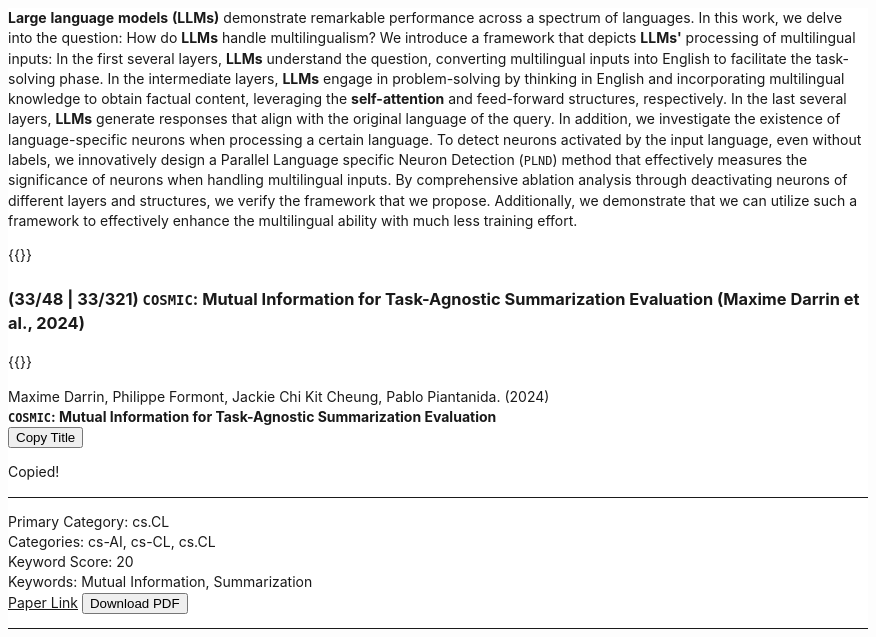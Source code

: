 <b>Large</b> <b>language</b> <b>models</b> <b>(LLMs)</b> demonstrate remarkable performance across a spectrum of languages. In this work, we delve into the question: How do <b>LLMs</b> handle multilingualism? We introduce a framework that depicts <b>LLMs'</b> processing of multilingual inputs: In the first several layers, <b>LLMs</b> understand the question, converting multilingual inputs into English to facilitate the task-solving phase. In the intermediate layers, <b>LLMs</b> engage in problem-solving by thinking in English and incorporating multilingual knowledge to obtain factual content, leveraging the <b>self-attention</b> and feed-forward structures, respectively. In the last several layers, <b>LLMs</b> generate responses that align with the original language of the query. In addition, we investigate the existence of language-specific neurons when processing a certain language. To detect neurons activated by the input language, even without labels, we innovatively design a Parallel Language specific Neuron Detection ($\texttt{PLND}$) method that effectively measures the significance of neurons when handling multilingual inputs. By comprehensive ablation analysis through deactivating neurons of different layers and structures, we verify the framework that we propose. Additionally, we demonstrate that we can utilize such a framework to effectively enhance the multilingual ability with much less training effort.

{{</citation>}}


### (33/48 | 33/321) $\texttt{COSMIC}$: Mutual Information for Task-Agnostic Summarization Evaluation (Maxime Darrin et al., 2024)

{{<citation>}}

Maxime Darrin, Philippe Formont, Jackie Chi Kit Cheung, Pablo Piantanida. (2024)  
**$\texttt{COSMIC}$: Mutual Information for Task-Agnostic Summarization Evaluation**
<br/>
<button class="copy-to-clipboard" title="$\texttt{COSMIC}$: Mutual Information for Task-Agnostic Summarization Evaluation" index=33>
  <span class="copy-to-clipboard-item">Copy Title<span>
</button>
<div class="toast toast-copied toast-index-33 align-items-center text-bg-secondary border-0 position-absolute top-0 end-0" role="alert" aria-live="assertive" aria-atomic="true">
  <div class="d-flex">
    <div class="toast-body">
      Copied!
    </div>
  </div>
</div>

---
Primary Category: cs.CL  
Categories: cs-AI, cs-CL, cs.CL  
Keyword Score: 20  
Keywords: Mutual Information, Summarization  
<a type="button" class="btn btn-outline-primary" href="http://arxiv.org/abs/2402.19457v2" target="_blank" >Paper Link</a>
<button type="button" class="btn btn-outline-primary download-pdf" url="https://arxiv.org/pdf/2402.19457v2.pdf" filename="2402.19457v2.pdf">Download PDF</button>

---

